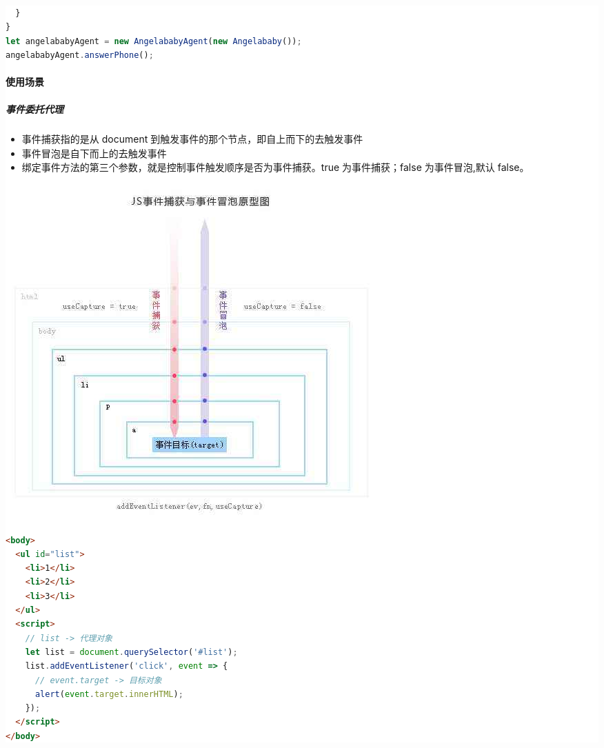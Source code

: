```ts
  }
}
let angelababyAgent = new AngelababyAgent(new Angelababy());
angelababyAgent.answerPhone();
```

#### 使用场景

##### 事件委托代理

- 事件捕获指的是从 document 到触发事件的那个节点，即自上而下的去触发事件
- 事件冒泡是自下而上的去触发事件
- 绑定事件方法的第三个参数，就是控制事件触发顺序是否为事件捕获。true 为事件捕获；false 为事件冒泡,默认 false。

![captureevent](./fe-design-9/captureevent.jpg)

```html
<body>
  <ul id="list">
    <li>1</li>
    <li>2</li>
    <li>3</li>
  </ul>
  <script>
    // list -> 代理对象
    let list = document.querySelector('#list');
    list.addEventListener('click', event => {
      // event.target -> 目标对象
      alert(event.target.innerHTML);
    });
  </script>
</body>
```

